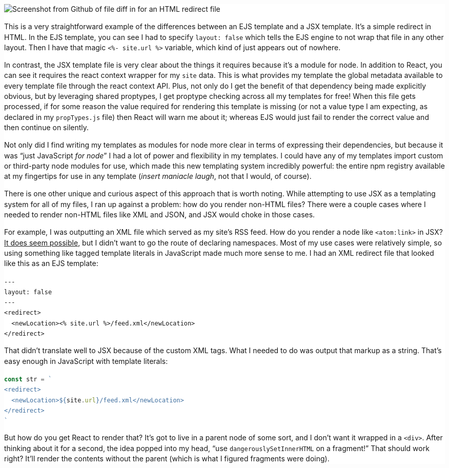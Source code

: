 ![Screenshot from Github of file diff in for an HTML redirect file](https://cdn.jim-nielsen.com/blog/2019/ejs-to-jsx-xml-redirect.png)

This is a very straightforward example of the differences between an EJS template and a JSX template. It’s a simple redirect in HTML. In the EJS template, you can see I had to specify `layout: false` which tells the EJS engine to not wrap that file in any other layout. Then I have that magic `<%- site.url %>` variable, which kind of just appears out of nowhere.

In contrast, the JSX template file is very clear about the things it requires because it’s a module for node. In addition to React, you can see it requires the react context wrapper for my `site` data. This is what provides my template the global metadata available to every template file through the react context API. Plus, not only do I get the benefit of that dependency being made explicitly obvious, but by leveraging shared proptypes, I get proptype checking across all my templates for free! When this file gets processed, if for some reason the value required for rendering this template is missing (or not a value type I am expecting, as declared in my `propTypes.js` file) then React will warn me about it; whereas EJS would just fail to render the correct value and then continue on silently.

Not only did I find writing my templates as modules for node more clear in terms of expressing their dependencies, but because it was “just JavaScript *for node*” I had a lot of power and flexibility in my templates. I could have any of my templates import custom or third-party node modules for use, which made this new templating system incredibly powerful: the entire npm registry available at my fingertips for use in any template (_insert maniacle laugh_, not that I would, of course).

There is one other unique and curious aspect of this approach that is worth noting. While attempting to use JSX as a templating system for all of my files, I ran up against a problem: how do you render non-HTML files? There were a couple cases where I needed to render non-HTML files like XML and JSON, and JSX would choke in those cases.

For example, I was outputting an XML file which served as my site’s RSS feed. How do you render a node like `<atom:link>` in JSX? [It does seem possible](https://itnext.io/using-react-for-xml-svg-470792625278), but I didn’t want to go the route of declaring namespaces. Most of my use cases were relatively simple, so using something like tagged template literals in JavaScript made much more sense to me. I had an XML redirect file that looked like this as an EJS template:

```
---
layout: false
---
<redirect>
  <newLocation><% site.url %>/feed.xml</newLocation>
</redirect>
```

That didn’t translate well to JSX because of the custom XML tags. What I needed to do was output that markup as a string. That’s easy enough in JavaScript with template literals:

```js
const str = `
<redirect>
  <newLocation>${site.url}/feed.xml</newLocation>
</redirect>
`
```

But how do you get React to render that? It’s got to live in a parent node of some sort, and I don’t want it wrapped in a `<div>`. After thinking about it for a second, the idea popped into my head, “use `dangerouslySetInnerHTML` on a fragment!” That should work right? It’ll render the contents without the parent (which is what I figured fragments were doing).

